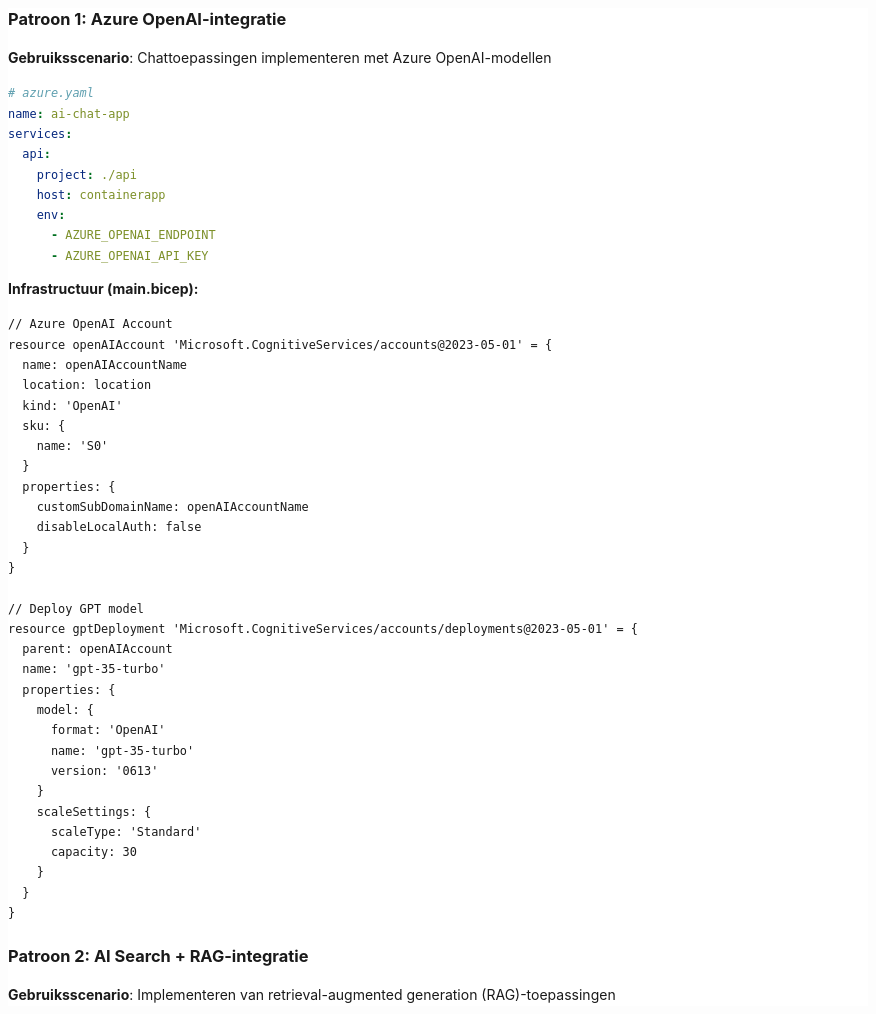 ### Patroon 1: Azure OpenAI-integratie

**Gebruiksscenario**: Chattoepassingen implementeren met Azure OpenAI-modellen

```yaml
# azure.yaml
name: ai-chat-app
services:
  api:
    project: ./api
    host: containerapp
    env:
      - AZURE_OPENAI_ENDPOINT
      - AZURE_OPENAI_API_KEY
```

**Infrastructuur (main.bicep):**
```bicep
// Azure OpenAI Account
resource openAIAccount 'Microsoft.CognitiveServices/accounts@2023-05-01' = {
  name: openAIAccountName
  location: location
  kind: 'OpenAI'
  sku: {
    name: 'S0'
  }
  properties: {
    customSubDomainName: openAIAccountName
    disableLocalAuth: false
  }
}

// Deploy GPT model
resource gptDeployment 'Microsoft.CognitiveServices/accounts/deployments@2023-05-01' = {
  parent: openAIAccount
  name: 'gpt-35-turbo'
  properties: {
    model: {
      format: 'OpenAI'
      name: 'gpt-35-turbo'
      version: '0613'
    }
    scaleSettings: {
      scaleType: 'Standard'
      capacity: 30
    }
  }
}
```

### Patroon 2: AI Search + RAG-integratie

**Gebruiksscenario**: Implementeren van retrieval-augmented generation (RAG)-toepassingen
